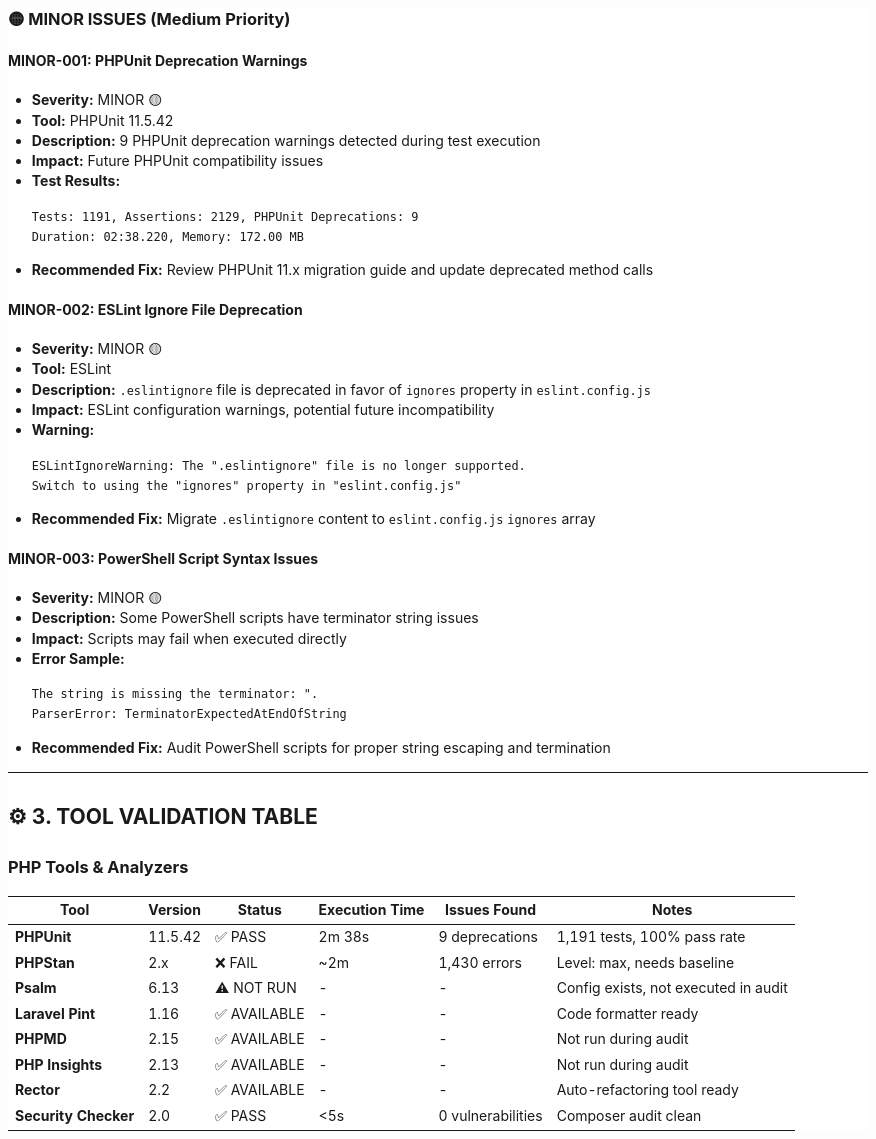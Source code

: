 
### 🟡 MINOR ISSUES (Medium Priority)

#### **MINOR-001: PHPUnit Deprecation Warnings**
- **Severity:** MINOR 🟡
- **Tool:** PHPUnit 11.5.42
- **Description:** 9 PHPUnit deprecation warnings detected during test execution
- **Impact:** Future PHPUnit compatibility issues
- **Test Results:**
  ```
  Tests: 1191, Assertions: 2129, PHPUnit Deprecations: 9
  Duration: 02:38.220, Memory: 172.00 MB
  ```
- **Recommended Fix:** Review PHPUnit 11.x migration guide and update deprecated method calls

#### **MINOR-002: ESLint Ignore File Deprecation**
- **Severity:** MINOR 🟡
- **Tool:** ESLint
- **Description:** `.eslintignore` file is deprecated in favor of `ignores` property in `eslint.config.js`
- **Impact:** ESLint configuration warnings, potential future incompatibility
- **Warning:**
  ```
  ESLintIgnoreWarning: The ".eslintignore" file is no longer supported.
  Switch to using the "ignores" property in "eslint.config.js"
  ```
- **Recommended Fix:** Migrate `.eslintignore` content to `eslint.config.js` `ignores` array

#### **MINOR-003: PowerShell Script Syntax Issues**
- **Severity:** MINOR 🟡
- **Description:** Some PowerShell scripts have terminator string issues
- **Impact:** Scripts may fail when executed directly
- **Error Sample:**
  ```
  The string is missing the terminator: ".
  ParserError: TerminatorExpectedAtEndOfString
  ```
- **Recommended Fix:** Audit PowerShell scripts for proper string escaping and termination

---

## ⚙️ 3. TOOL VALIDATION TABLE

### PHP Tools & Analyzers

| Tool | Version | Status | Execution Time | Issues Found | Notes |
|------|---------|--------|----------------|--------------|-------|
| **PHPUnit** | 11.5.42 | ✅ PASS | 2m 38s | 9 deprecations | 1,191 tests, 100% pass rate |
| **PHPStan** | 2.x | ❌ FAIL | ~2m | 1,430 errors | Level: max, needs baseline |
| **Psalm** | 6.13 | ⚠️ NOT RUN | - | - | Config exists, not executed in audit |
| **Laravel Pint** | 1.16 | ✅ AVAILABLE | - | - | Code formatter ready |
| **PHPMD** | 2.15 | ✅ AVAILABLE | - | - | Not run during audit |
| **PHP Insights** | 2.13 | ✅ AVAILABLE | - | - | Not run during audit |
| **Rector** | 2.2 | ✅ AVAILABLE | - | - | Auto-refactoring tool ready |
| **Security Checker** | 2.0 | ✅ PASS | <5s | 0 vulnerabilities | Composer audit clean |
